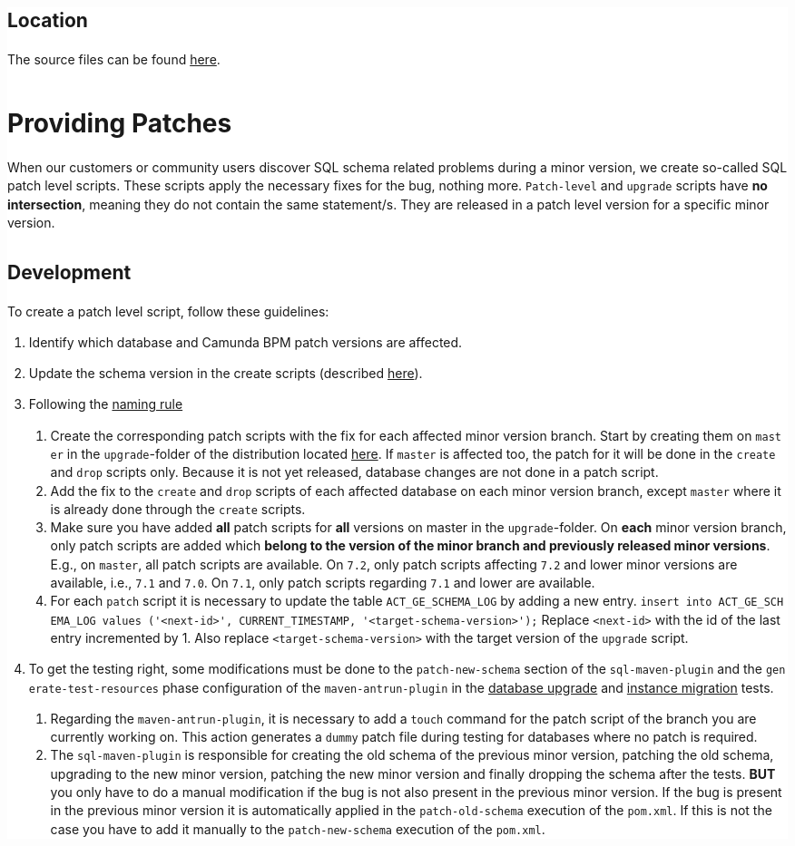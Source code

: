 ## Location
The source files can be found [here](https://github.com/camunda/camunda-bpm-platform/tree/master/engine/src/main/resources/org/camunda/bpm/engine/db/upgrade).

# Providing Patches

When our customers or community users discover SQL schema related problems during a minor version, we create so-called SQL patch level scripts.
These scripts apply the necessary fixes for the bug, nothing more. `Patch-level` and `upgrade` scripts have **no intersection**, meaning they do not contain the same statement/s.
They are released in a patch level version for a specific minor version.

## Development
To create a patch level script, follow these guidelines:

1. Identify which database and Camunda BPM patch versions are affected.

2. Update the schema version in the create scripts (described [here](#schema-version-in-maintenance-branches)).

3. Following the [naming rule](ref:#sql-scripts-patch-sql-scripts-naming-convention)
    1. Create the corresponding patch scripts with the fix for each affected minor version branch. Start by creating them on `master` in the `upgrade`-folder of the distribution located [here].
If `master` is affected too, the patch for it will be done in the `create` and `drop` scripts only. Because it is not yet released, database changes are not done in a patch script.
    2. Add the fix to the `create` and `drop` scripts of each affected database on each minor version branch, except `master` where it is already done through the `create` scripts.
    3. Make sure you have added **all** patch scripts for **all** versions on master in the `upgrade`-folder. On **each** minor version branch, only patch scripts are added which **belong to the version of the minor branch and previously released minor versions**.
E.g., on `master`, all patch scripts are available. On `7.2`, only patch scripts affecting `7.2` and lower minor versions are available, i.e., `7.1` and `7.0`. On `7.1`, only patch scripts regarding `7.1` and lower are available.
    4. For each `patch` script it is necessary to update the table `ACT_GE_SCHEMA_LOG` by adding a new entry. `insert into ACT_GE_SCHEMA_LOG values ('<next-id>', CURRENT_TIMESTAMP, '<target-schema-version>');` Replace `<next-id>` with the id of the last entry incremented by 1. Also replace `<target-schema-version>` with the target version of the `upgrade` script.

4. To get the testing right, some modifications must be done to the `patch-new-schema` section of the `sql-maven-plugin` and the `generate-test-resources` phase configuration of the `maven-antrun-plugin` in the [database upgrade] and [instance migration] tests.
    1. Regarding the `maven-antrun-plugin`, it is necessary to add a `touch` command for the patch script of the branch you are currently working on. This action generates a `dummy` patch file during testing for databases where no patch is required.
    2. The `sql-maven-plugin` is responsible for creating the old schema of the previous minor version, patching the old schema, upgrading to the new minor version, patching the new minor version and finally dropping the schema after the tests.
**BUT** you only have to do a manual modification if the bug is not also
present in the previous minor version. If the bug is present in the previous
minor version it is automatically applied in the `patch-old-schema` execution
of the `pom.xml`. If this is not the case you have to add it manually to the
`patch-new-schema` execution of the `pom.xml`.


[here]: https://github.com/camunda/camunda-bpm-platform/tree/master/engine/src/main/resources/org/camunda/bpm/engine/db/upgrade
[database upgrade]: https://github.com/camunda/camunda-bpm-platform/tree/master/qa/test-db-upgrade
[instance migration]: https://github.com/camunda/camunda-bpm-platform/tree/master/qa/test-db-instance-migration